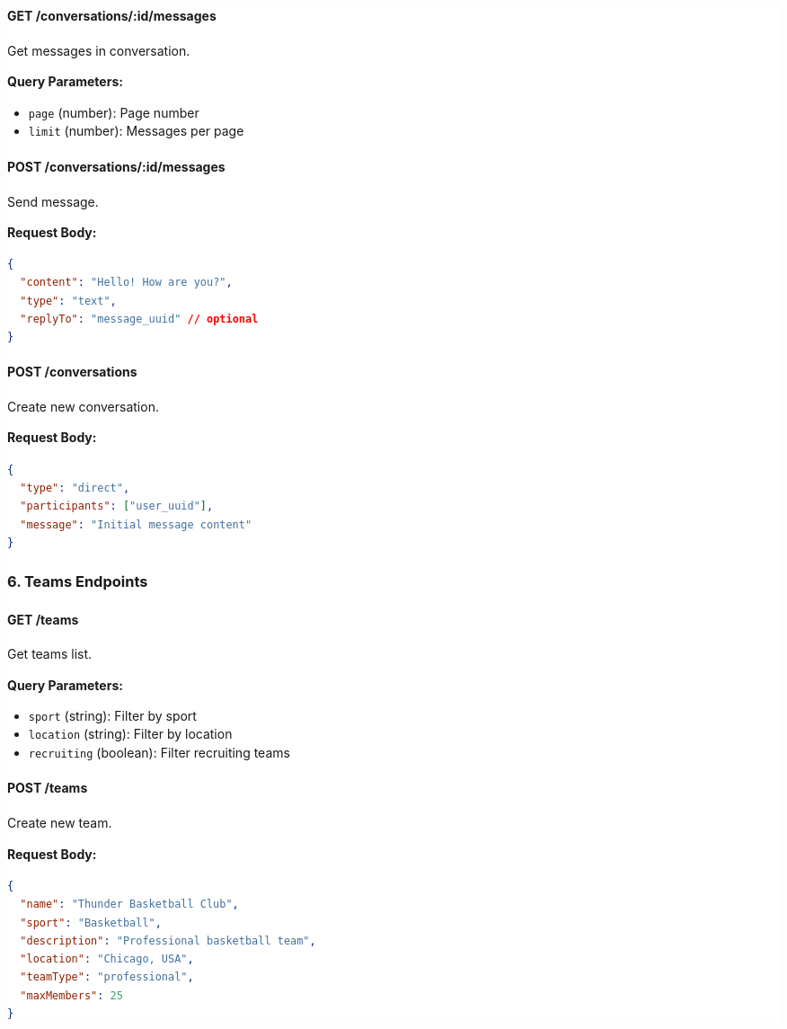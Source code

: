 #### GET /conversations/:id/messages
Get messages in conversation.

**Query Parameters:**
- `page` (number): Page number
- `limit` (number): Messages per page

#### POST /conversations/:id/messages
Send message.

**Request Body:**
```json
{
  "content": "Hello! How are you?",
  "type": "text",
  "replyTo": "message_uuid" // optional
}
```

#### POST /conversations
Create new conversation.

**Request Body:**
```json
{
  "type": "direct",
  "participants": ["user_uuid"],
  "message": "Initial message content"
}
```

### 6. Teams Endpoints

#### GET /teams
Get teams list.

**Query Parameters:**
- `sport` (string): Filter by sport
- `location` (string): Filter by location
- `recruiting` (boolean): Filter recruiting teams

#### POST /teams
Create new team.

**Request Body:**
```json
{
  "name": "Thunder Basketball Club",
  "sport": "Basketball",
  "description": "Professional basketball team",
  "location": "Chicago, USA",
  "teamType": "professional",
  "maxMembers": 25
}
```
